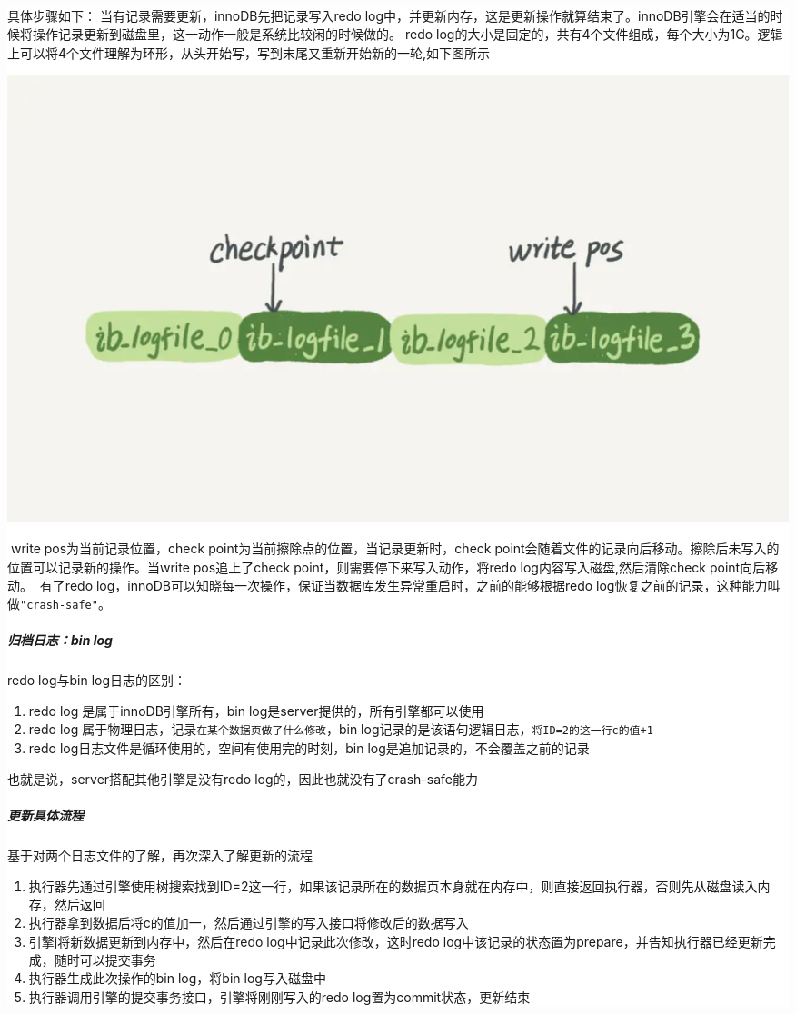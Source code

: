 具体步骤如下：
    当有记录需要更新，innoDB先把记录写入redo log中，并更新内存，这是更新操作就算结束了。innoDB引擎会在适当的时候将操作记录更新到磁盘里，这一动作一般是系统比较闲的时候做的。
    redo log的大小是固定的，共有4个文件组成，每个大小为1G。逻辑上可以将4个文件理解为环形，从头开始写，写到末尾又重新开始新的一轮,如下图所示

![img](pic/redolog.png)

​    write pos为当前记录位置，check point为当前擦除点的位置，当记录更新时，check point会随着文件的记录向后移动。擦除后未写入的位置可以记录新的操作。当write pos追上了check point，则需要停下来写入动作，将redo log内容写入磁盘,然后清除check point向后移动。
​    有了redo log，innoDB可以知晓每一次操作，保证当数据库发生异常重启时，之前的能够根据redo log恢复之前的记录，这种能力叫做`"crash-safe"`。



##### 归档日志：bin log

redo log与bin log日志的区别：

1. redo log 是属于innoDB引擎所有，bin log是server提供的，所有引擎都可以使用
2. redo log 属于物理日志，记录`在某个数据页做了什么修改`，bin log记录的是该语句逻辑日志，`将ID=2的这一行c的值+1` 
3. redo log日志文件是循环使用的，空间有使用完的时刻，bin log是追加记录的，不会覆盖之前的记录

也就是说，server搭配其他引擎是没有redo log的，因此也就没有了crash-safe能力

##### 更新具体流程

基于对两个日志文件的了解，再次深入了解更新的流程

1. 执行器先通过引擎使用树搜索找到ID=2这一行，如果该记录所在的数据页本身就在内存中，则直接返回执行器，否则先从磁盘读入内存，然后返回
2. 执行器拿到数据后将c的值加一，然后通过引擎的写入接口将修改后的数据写入
3. 引擎j将新数据更新到内存中，然后在redo log中记录此次修改，这时redo log中该记录的状态置为prepare，并告知执行器已经更新完成，随时可以提交事务
4. 执行器生成此次操作的bin log，将bin log写入磁盘中
5. 执行器调用引擎的提交事务接口，引擎将刚刚写入的redo log置为commit状态，更新结束
